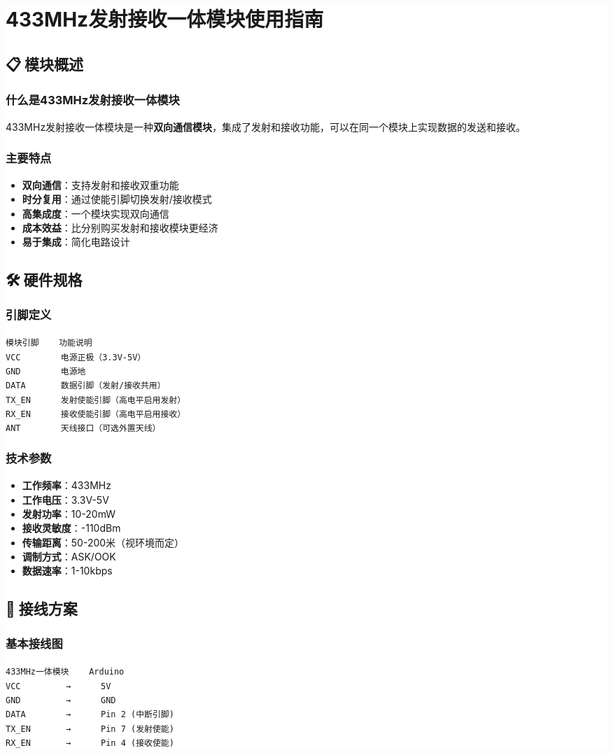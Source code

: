 # 433MHz发射接收一体模块使用指南

## 📋 **模块概述**

### 什么是433MHz发射接收一体模块
433MHz发射接收一体模块是一种**双向通信模块**，集成了发射和接收功能，可以在同一个模块上实现数据的发送和接收。

### 主要特点
- **双向通信**：支持发射和接收双重功能
- **时分复用**：通过使能引脚切换发射/接收模式
- **高集成度**：一个模块实现双向通信
- **成本效益**：比分别购买发射和接收模块更经济
- **易于集成**：简化电路设计

## 🛠️ **硬件规格**

### 引脚定义
```
模块引脚    功能说明
VCC        电源正极（3.3V-5V）
GND        电源地
DATA       数据引脚（发射/接收共用）
TX_EN      发射使能引脚（高电平启用发射）
RX_EN      接收使能引脚（高电平启用接收）
ANT        天线接口（可选外置天线）
```

### 技术参数
- **工作频率**：433MHz
- **工作电压**：3.3V-5V
- **发射功率**：10-20mW
- **接收灵敏度**：-110dBm
- **传输距离**：50-200米（视环境而定）
- **调制方式**：ASK/OOK
- **数据速率**：1-10kbps

## 🔧 **接线方案**

### 基本接线图
```
433MHz一体模块    Arduino
VCC         →      5V
GND         →      GND
DATA        →      Pin 2 (中断引脚)
TX_EN       →      Pin 7 (发射使能)
RX_EN       →      Pin 4 (接收使能)
```
